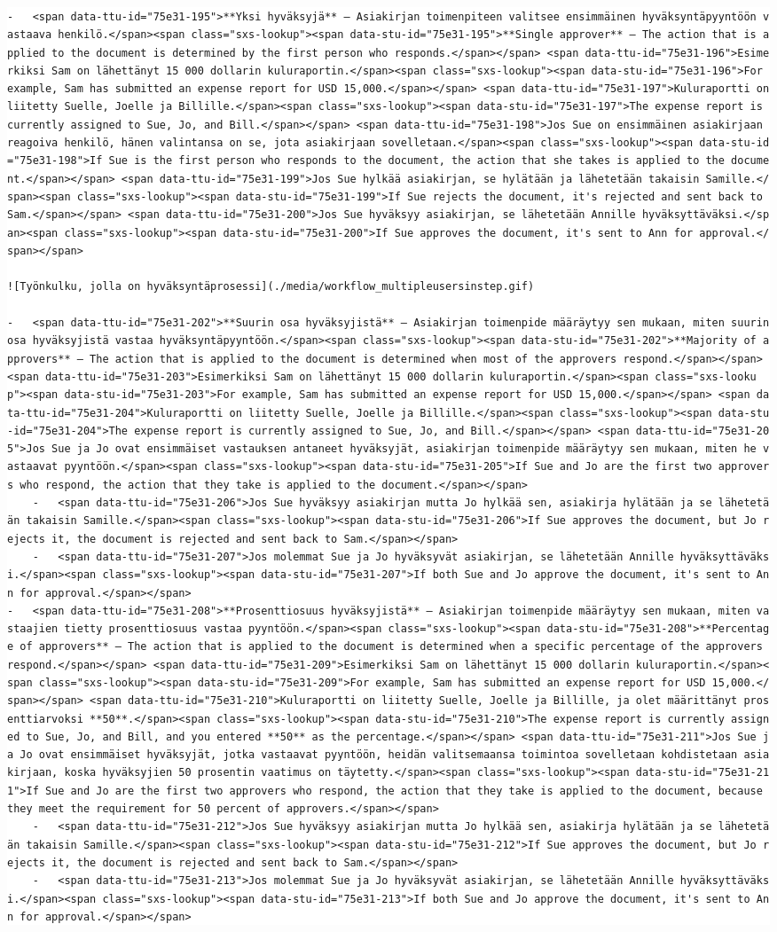     -   <span data-ttu-id="75e31-195">**Yksi hyväksyjä** – Asiakirjan toimenpiteen valitsee ensimmäinen hyväksyntäpyyntöön vastaava henkilö.</span><span class="sxs-lookup"><span data-stu-id="75e31-195">**Single approver** – The action that is applied to the document is determined by the first person who responds.</span></span> <span data-ttu-id="75e31-196">Esimerkiksi Sam on lähettänyt 15 000 dollarin kuluraportin.</span><span class="sxs-lookup"><span data-stu-id="75e31-196">For example, Sam has submitted an expense report for USD 15,000.</span></span> <span data-ttu-id="75e31-197">Kuluraportti on liitetty Suelle, Joelle ja Billille.</span><span class="sxs-lookup"><span data-stu-id="75e31-197">The expense report is currently assigned to Sue, Jo, and Bill.</span></span> <span data-ttu-id="75e31-198">Jos Sue on ensimmäinen asiakirjaan reagoiva henkilö, hänen valintansa on se, jota asiakirjaan sovelletaan.</span><span class="sxs-lookup"><span data-stu-id="75e31-198">If Sue is the first person who responds to the document, the action that she takes is applied to the document.</span></span> <span data-ttu-id="75e31-199">Jos Sue hylkää asiakirjan, se hylätään ja lähetetään takaisin Samille.</span><span class="sxs-lookup"><span data-stu-id="75e31-199">If Sue rejects the document, it's rejected and sent back to Sam.</span></span> <span data-ttu-id="75e31-200">Jos Sue hyväksyy asiakirjan, se lähetetään Annille hyväksyttäväksi.</span><span class="sxs-lookup"><span data-stu-id="75e31-200">If Sue approves the document, it's sent to Ann for approval.</span></span> 

    ![Työnkulku, jolla on hyväksyntäprosessi](./media/workflow_multipleusersinstep.gif)

    -   <span data-ttu-id="75e31-202">**Suurin osa hyväksyjistä** – Asiakirjan toimenpide määräytyy sen mukaan, miten suurin osa hyväksyjistä vastaa hyväksyntäpyyntöön.</span><span class="sxs-lookup"><span data-stu-id="75e31-202">**Majority of approvers** – The action that is applied to the document is determined when most of the approvers respond.</span></span> <span data-ttu-id="75e31-203">Esimerkiksi Sam on lähettänyt 15 000 dollarin kuluraportin.</span><span class="sxs-lookup"><span data-stu-id="75e31-203">For example, Sam has submitted an expense report for USD 15,000.</span></span> <span data-ttu-id="75e31-204">Kuluraportti on liitetty Suelle, Joelle ja Billille.</span><span class="sxs-lookup"><span data-stu-id="75e31-204">The expense report is currently assigned to Sue, Jo, and Bill.</span></span> <span data-ttu-id="75e31-205">Jos Sue ja Jo ovat ensimmäiset vastauksen antaneet hyväksyjät, asiakirjan toimenpide määräytyy sen mukaan, miten he vastaavat pyyntöön.</span><span class="sxs-lookup"><span data-stu-id="75e31-205">If Sue and Jo are the first two approvers who respond, the action that they take is applied to the document.</span></span>
        -   <span data-ttu-id="75e31-206">Jos Sue hyväksyy asiakirjan mutta Jo hylkää sen, asiakirja hylätään ja se lähetetään takaisin Samille.</span><span class="sxs-lookup"><span data-stu-id="75e31-206">If Sue approves the document, but Jo rejects it, the document is rejected and sent back to Sam.</span></span>
        -   <span data-ttu-id="75e31-207">Jos molemmat Sue ja Jo hyväksyvät asiakirjan, se lähetetään Annille hyväksyttäväksi.</span><span class="sxs-lookup"><span data-stu-id="75e31-207">If both Sue and Jo approve the document, it's sent to Ann for approval.</span></span>
    -   <span data-ttu-id="75e31-208">**Prosenttiosuus hyväksyjistä** – Asiakirjan toimenpide määräytyy sen mukaan, miten vastaajien tietty prosenttiosuus vastaa pyyntöön.</span><span class="sxs-lookup"><span data-stu-id="75e31-208">**Percentage of approvers** – The action that is applied to the document is determined when a specific percentage of the approvers respond.</span></span> <span data-ttu-id="75e31-209">Esimerkiksi Sam on lähettänyt 15 000 dollarin kuluraportin.</span><span class="sxs-lookup"><span data-stu-id="75e31-209">For example, Sam has submitted an expense report for USD 15,000.</span></span> <span data-ttu-id="75e31-210">Kuluraportti on liitetty Suelle, Joelle ja Billille, ja olet määrittänyt prosenttiarvoksi **50**.</span><span class="sxs-lookup"><span data-stu-id="75e31-210">The expense report is currently assigned to Sue, Jo, and Bill, and you entered **50** as the percentage.</span></span> <span data-ttu-id="75e31-211">Jos Sue ja Jo ovat ensimmäiset hyväksyjät, jotka vastaavat pyyntöön, heidän valitsemaansa toimintoa sovelletaan kohdistetaan asiakirjaan, koska hyväksyjien 50 prosentin vaatimus on täytetty.</span><span class="sxs-lookup"><span data-stu-id="75e31-211">If Sue and Jo are the first two approvers who respond, the action that they take is applied to the document, because they meet the requirement for 50 percent of approvers.</span></span>
        -   <span data-ttu-id="75e31-212">Jos Sue hyväksyy asiakirjan mutta Jo hylkää sen, asiakirja hylätään ja se lähetetään takaisin Samille.</span><span class="sxs-lookup"><span data-stu-id="75e31-212">If Sue approves the document, but Jo rejects it, the document is rejected and sent back to Sam.</span></span>
        -   <span data-ttu-id="75e31-213">Jos molemmat Sue ja Jo hyväksyvät asiakirjan, se lähetetään Annille hyväksyttäväksi.</span><span class="sxs-lookup"><span data-stu-id="75e31-213">If both Sue and Jo approve the document, it's sent to Ann for approval.</span></span>